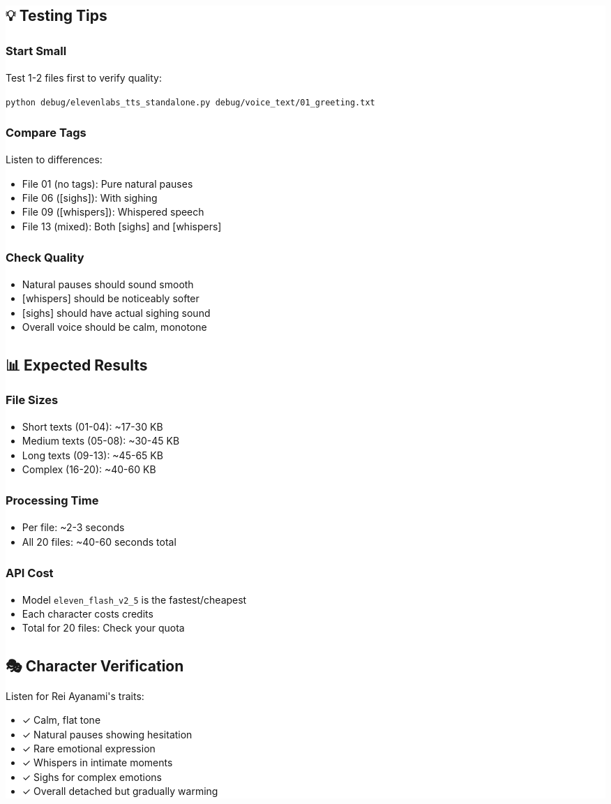 ## 💡 Testing Tips

### Start Small
Test 1-2 files first to verify quality:
```bash
python debug/elevenlabs_tts_standalone.py debug/voice_text/01_greeting.txt
```

### Compare Tags
Listen to differences:
- File 01 (no tags): Pure natural pauses
- File 06 ([sighs]): With sighing
- File 09 ([whispers]): Whispered speech
- File 13 (mixed): Both [sighs] and [whispers]

### Check Quality
- Natural pauses should sound smooth
- [whispers] should be noticeably softer
- [sighs] should have actual sighing sound
- Overall voice should be calm, monotone

## 📊 Expected Results

### File Sizes
- Short texts (01-04): ~17-30 KB
- Medium texts (05-08): ~30-45 KB
- Long texts (09-13): ~45-65 KB
- Complex (16-20): ~40-60 KB

### Processing Time
- Per file: ~2-3 seconds
- All 20 files: ~40-60 seconds total

### API Cost
- Model `eleven_flash_v2_5` is the fastest/cheapest
- Each character costs credits
- Total for 20 files: Check your quota

## 🎭 Character Verification

Listen for Rei Ayanami's traits:
- ✓ Calm, flat tone
- ✓ Natural pauses showing hesitation
- ✓ Rare emotional expression
- ✓ Whispers in intimate moments
- ✓ Sighs for complex emotions
- ✓ Overall detached but gradually warming
